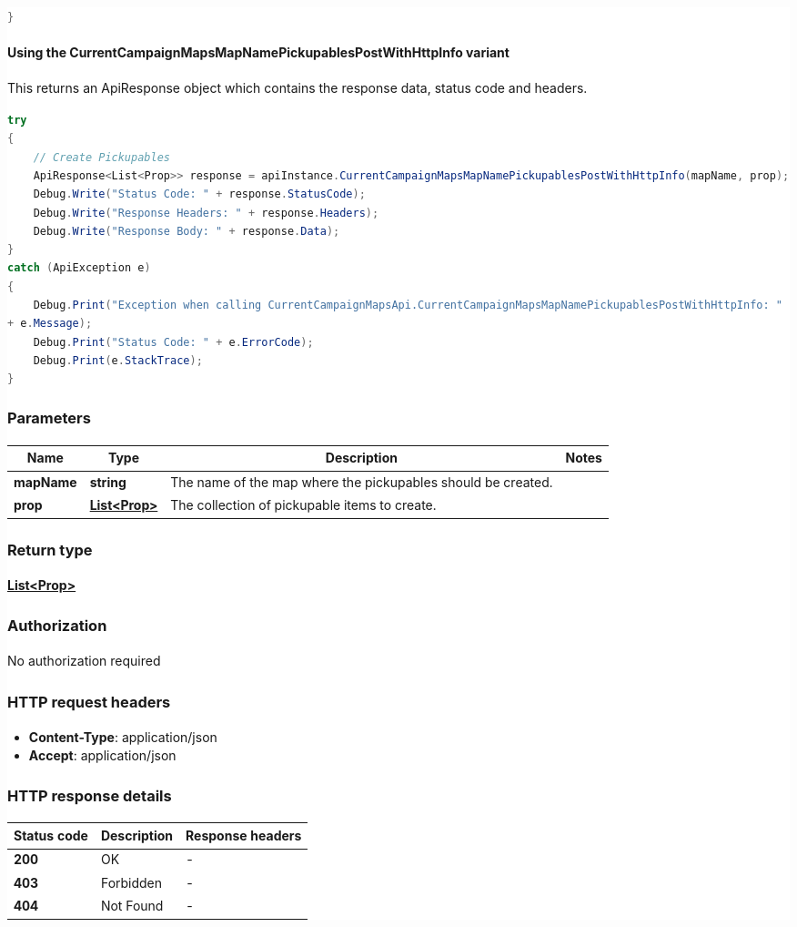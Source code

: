 ```csharp
}
```

#### Using the CurrentCampaignMapsMapNamePickupablesPostWithHttpInfo variant
This returns an ApiResponse object which contains the response data, status code and headers.

```csharp
try
{
    // Create Pickupables
    ApiResponse<List<Prop>> response = apiInstance.CurrentCampaignMapsMapNamePickupablesPostWithHttpInfo(mapName, prop);
    Debug.Write("Status Code: " + response.StatusCode);
    Debug.Write("Response Headers: " + response.Headers);
    Debug.Write("Response Body: " + response.Data);
}
catch (ApiException e)
{
    Debug.Print("Exception when calling CurrentCampaignMapsApi.CurrentCampaignMapsMapNamePickupablesPostWithHttpInfo: " + e.Message);
    Debug.Print("Status Code: " + e.ErrorCode);
    Debug.Print(e.StackTrace);
}
```

### Parameters

| Name | Type | Description | Notes |
|------|------|-------------|-------|
| **mapName** | **string** | The name of the map where the pickupables should be created. |  |
| **prop** | [**List&lt;Prop&gt;**](Prop.md) | The collection of pickupable items to create. |  |

### Return type

[**List&lt;Prop&gt;**](Prop.md)

### Authorization

No authorization required

### HTTP request headers

 - **Content-Type**: application/json
 - **Accept**: application/json


### HTTP response details
| Status code | Description | Response headers |
|-------------|-------------|------------------|
| **200** | OK |  -  |
| **403** | Forbidden |  -  |
| **404** | Not Found |  -  |
